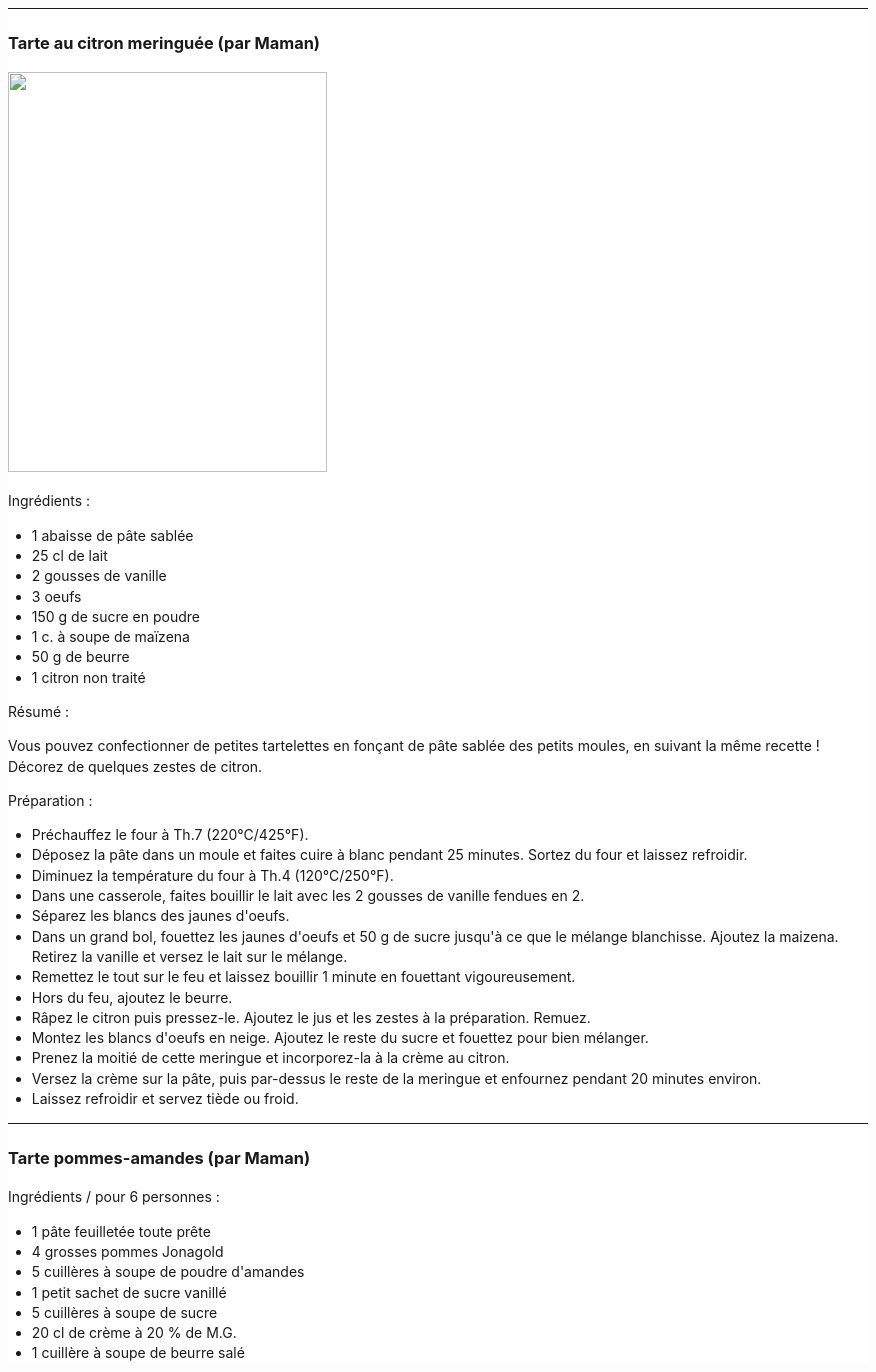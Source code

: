 _______________________

### <a name="tarte-citron"></a> Tarte au citron meringuée (par Maman)

<img src="https://cloud.githubusercontent.com/assets/10600852/6049284/1336b224-ac84-11e4-9512-74f0a6cfefed.jpg" height="400" width="319">

Ingrédients :

- 1 abaisse de pâte sablée
- 25 cl de lait
- 2 gousses de vanille
- 3 oeufs
- 150 g de sucre en poudre
- 1 c. à soupe de maïzena
- 50 g de beurre
- 1 citron non traité

Résumé :

Vous pouvez confectionner de petites tartelettes en fonçant de pâte sablée des
petits moules, en suivant la même recette ! Décorez de quelques zestes de
citron.

Préparation :

- Préchauffez le four à Th.7 (220°C/425°F).
- Déposez la pâte dans un moule et faites cuire à blanc pendant 25 minutes. Sortez du four et laissez refroidir.
- Diminuez la température du four à Th.4 (120°C/250°F).
- Dans une casserole, faites bouillir le lait avec les 2 gousses de vanille fendues en 2.
- Séparez les blancs des jaunes d'oeufs.
- Dans un grand bol, fouettez les jaunes d'oeufs et 50 g de sucre jusqu'à ce que le mélange blanchisse. Ajoutez la maizena. Retirez la vanille et versez le lait sur le mélange.
- Remettez le tout sur le feu et laissez bouillir 1 minute en fouettant vigoureusement.
- Hors du feu, ajoutez le beurre.
- Râpez le citron puis pressez-le. Ajoutez le jus et les zestes à la préparation. Remuez.
- Montez les blancs d'oeufs en neige. Ajoutez le reste du sucre et fouettez pour bien mélanger.
- Prenez la moitié de cette meringue et incorporez-la à la crème au citron.
- Versez la crème sur la pâte, puis par-dessus le reste de la meringue et enfournez pendant 20 minutes environ.
- Laissez refroidir et servez tiède ou froid.

_______________________

### <a name="tarte-pommes-amandes"></a> Tarte pommes-amandes (par Maman)

Ingrédients / pour 6 personnes :

- 1 pâte feuilletée toute prête
- 4 grosses pommes Jonagold
- 5 cuillères à soupe de poudre d'amandes
- 1 petit sachet de sucre vanillé
- 5 cuillères à soupe de sucre
- 20 cl de crème à 20 % de M.G.
- 1 cuillère à soupe de beurre salé
